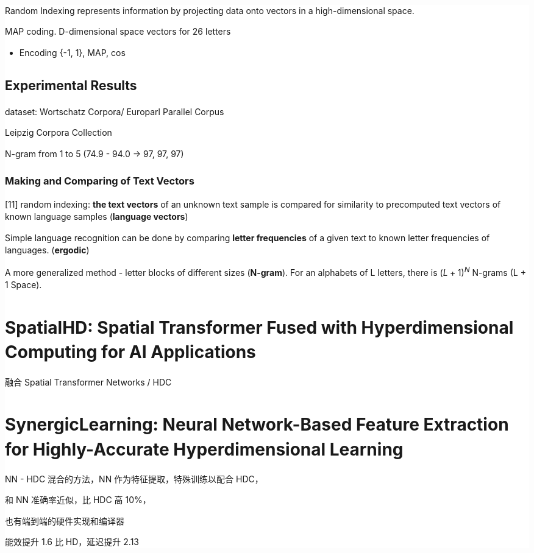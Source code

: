 Random Indexing represents information by projecting data onto vectors in a high-dimensional space.

MAP coding. D-dimensional space vectors for 26 letters

- Encoding
{-1, 1}, MAP, cos

## Experimental Results

dataset: Wortschatz Corpora/ Europarl Parallel Corpus

Leipzig Corpora Collection

N-gram from 1 to 5 (74.9 - 94.0 -> 97, 97, 97)

### Making and Comparing of Text Vectors

[11] random indexing: **the text vectors** of an unknown text sample is compared for similarity to precomputed text vectors of known language samples (**language vectors**)

Simple language recognition can be done by comparing **letter frequencies** of a given text to known letter frequencies of languages. (**ergodic**)

A more generalized method - letter blocks of different sizes (**N-gram**). For an alphabets of L letters, there is $(L+1)^N$ N-grams (L + 1 Space).

# SpatialHD: Spatial Transformer Fused with Hyperdimensional Computing for AI Applications

融合 Spatial Transformer Networks / HDC

# SynergicLearning: Neural Network-Based Feature Extraction for Highly-Accurate Hyperdimensional Learning

 NN - HDC 混合的方法，NN 作为特征提取，特殊训练以配合 HDC，

和 NN 准确率近似，比 HDC 高 10%，

也有端到端的硬件实现和编译器

能效提升 1.6 比 HD，延迟提升 2.13

